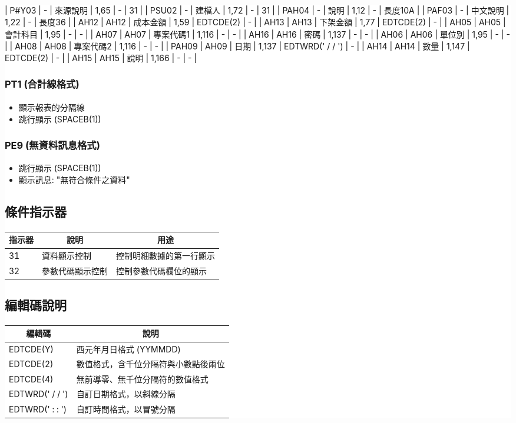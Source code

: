 | P#Y03 | - | 來源說明 | 1,65 | - | 31 |
| PSU02 | - | 建檔人 | 1,72 | - | 31 |
| PAH04 | - | 說明 | 1,12 | - | 長度10A |
| PAF03 | - | 中文說明 | 1,22 | - | 長度36 |
| AH12 | AH12 | 成本金額 | 1,59 | EDTCDE(2) | - |
| AH13 | AH13 | 下架金額 | 1,77 | EDTCDE(2) | - |
| AH05 | AH05 | 會計科目 | 1,95 | - | - |
| AH07 | AH07 | 專案代碼1 | 1,116 | - | - |
| AH16 | AH16 | 密碼 | 1,137 | - | - |
| AH06 | AH06 | 單位別 | 1,95 | - | - |
| AH08 | AH08 | 專案代碼2 | 1,116 | - | - |
| PAH09 | AH09 | 日期 | 1,137 | EDTWRD('   /  /  ') | - |
| AH14 | AH14 | 數量 | 1,147 | EDTCDE(2) | - |
| AH15 | AH15 | 說明 | 1,166 | - | - |

### PT1 (合計線格式)
- 顯示報表的分隔線
- 跳行顯示 (SPACEB(1))

### PE9 (無資料訊息格式)
- 跳行顯示 (SPACEB(1))
- 顯示訊息: "無符合條件之資料"

## 條件指示器
| 指示器 | 說明 | 用途 |
|-------|------|------|
| 31 | 資料顯示控制 | 控制明細數據的第一行顯示 |
| 32 | 參數代碼顯示控制 | 控制參數代碼欄位的顯示 |

## 編輯碼說明
| 編輯碼 | 說明 |
|-------|------|
| EDTCDE(Y) | 西元年月日格式 (YYMMDD) |
| EDTCDE(2) | 數值格式，含千位分隔符與小數點後兩位 |
| EDTCDE(4) | 無前導零、無千位分隔符的數值格式 |
| EDTWRD('   /  /  ') | 自訂日期格式，以斜線分隔 |
| EDTWRD('  :  :  ') | 自訂時間格式，以冒號分隔 |
